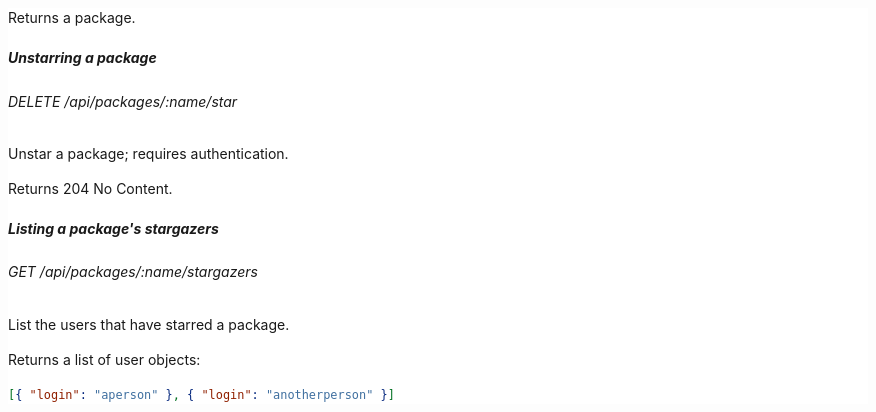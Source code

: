 Returns a package.

##### Unstarring a package

###### DELETE /api/packages/:name/star

Unstar a package; requires authentication.

Returns 204 No Content.

##### Listing a package's stargazers

###### GET /api/packages/:name/stargazers

List the users that have starred a package.

Returns a list of user objects:

```json
[{ "login": "aperson" }, { "login": "anotherperson" }]
```
